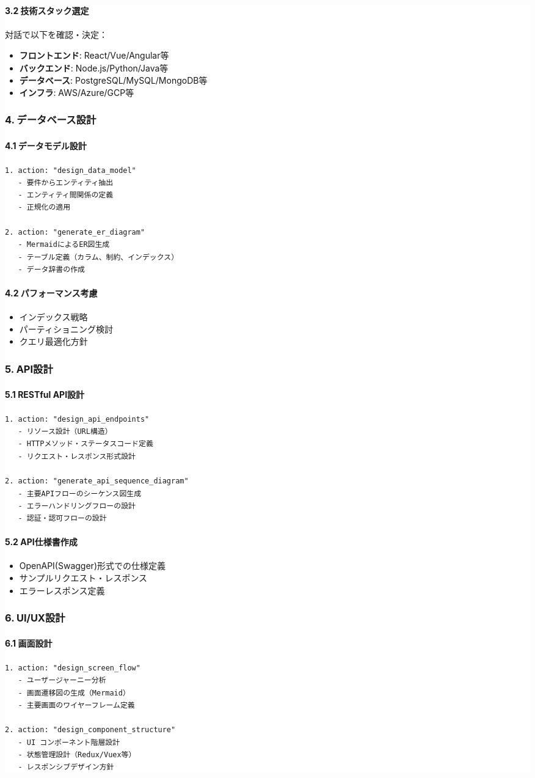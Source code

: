 #### 3.2 技術スタック選定
対話で以下を確認・決定：
- **フロントエンド**: React/Vue/Angular等
- **バックエンド**: Node.js/Python/Java等  
- **データベース**: PostgreSQL/MySQL/MongoDB等
- **インフラ**: AWS/Azure/GCP等

### 4. データベース設計

#### 4.1 データモデル設計
```
1. action: "design_data_model"
   - 要件からエンティティ抽出
   - エンティティ間関係の定義
   - 正規化の適用

2. action: "generate_er_diagram"
   - MermaidによるER図生成
   - テーブル定義（カラム、制約、インデックス）
   - データ辞書の作成
```

#### 4.2 パフォーマンス考慮
- インデックス戦略
- パーティショニング検討
- クエリ最適化方針

### 5. API設計

#### 5.1 RESTful API設計
```
1. action: "design_api_endpoints"
   - リソース設計（URL構造）
   - HTTPメソッド・ステータスコード定義
   - リクエスト・レスポンス形式設計

2. action: "generate_api_sequence_diagram"
   - 主要APIフローのシーケンス図生成
   - エラーハンドリングフローの設計
   - 認証・認可フローの設計
```

#### 5.2 API仕様書作成
- OpenAPI(Swagger)形式での仕様定義
- サンプルリクエスト・レスポンス
- エラーレスポンス定義

### 6. UI/UX設計

#### 6.1 画面設計
```
1. action: "design_screen_flow"
   - ユーザージャーニー分析
   - 画面遷移図の生成（Mermaid）
   - 主要画面のワイヤーフレーム定義

2. action: "design_component_structure"
   - UI コンポーネント階層設計
   - 状態管理設計（Redux/Vuex等）
   - レスポンシブデザイン方針
```
